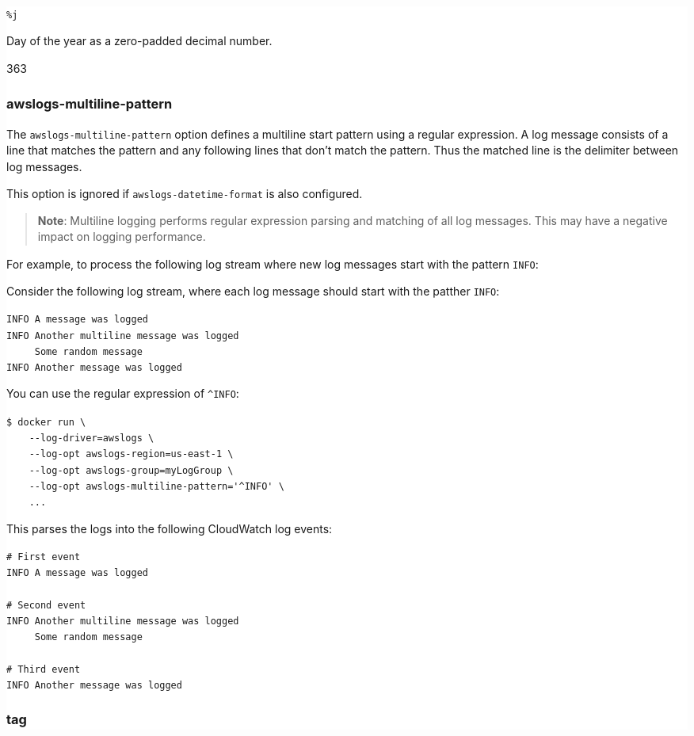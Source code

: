 `%j`

Day of the year as a zero-padded decimal number.

363

### awslogs-multiline-pattern[](https://docs.docker.com/config/containers/logging/awslogs/#awslogs-multiline-pattern)

The `awslogs-multiline-pattern` option defines a multiline start pattern using a regular expression. A log message consists of a line that matches the pattern and any following lines that don’t match the pattern. Thus the matched line is the delimiter between log messages.

This option is ignored if `awslogs-datetime-format` is also configured.

> **Note**: Multiline logging performs regular expression parsing and matching of all log messages. This may have a negative impact on logging performance.

For example, to process the following log stream where new log messages start with the pattern `INFO`:

Consider the following log stream, where each log message should start with the patther `INFO`:

```
INFO A message was logged
INFO Another multiline message was logged
     Some random message
INFO Another message was logged
```

You can use the regular expression of `^INFO`:

```
$ docker run \
    --log-driver=awslogs \
    --log-opt awslogs-region=us-east-1 \
    --log-opt awslogs-group=myLogGroup \
    --log-opt awslogs-multiline-pattern='^INFO' \
    ...
```

This parses the logs into the following CloudWatch log events:

```
# First event
INFO A message was logged

# Second event
INFO Another multiline message was logged
     Some random message

# Third event
INFO Another message was logged
```

### tag[](https://docs.docker.com/config/containers/logging/awslogs/#tag)
